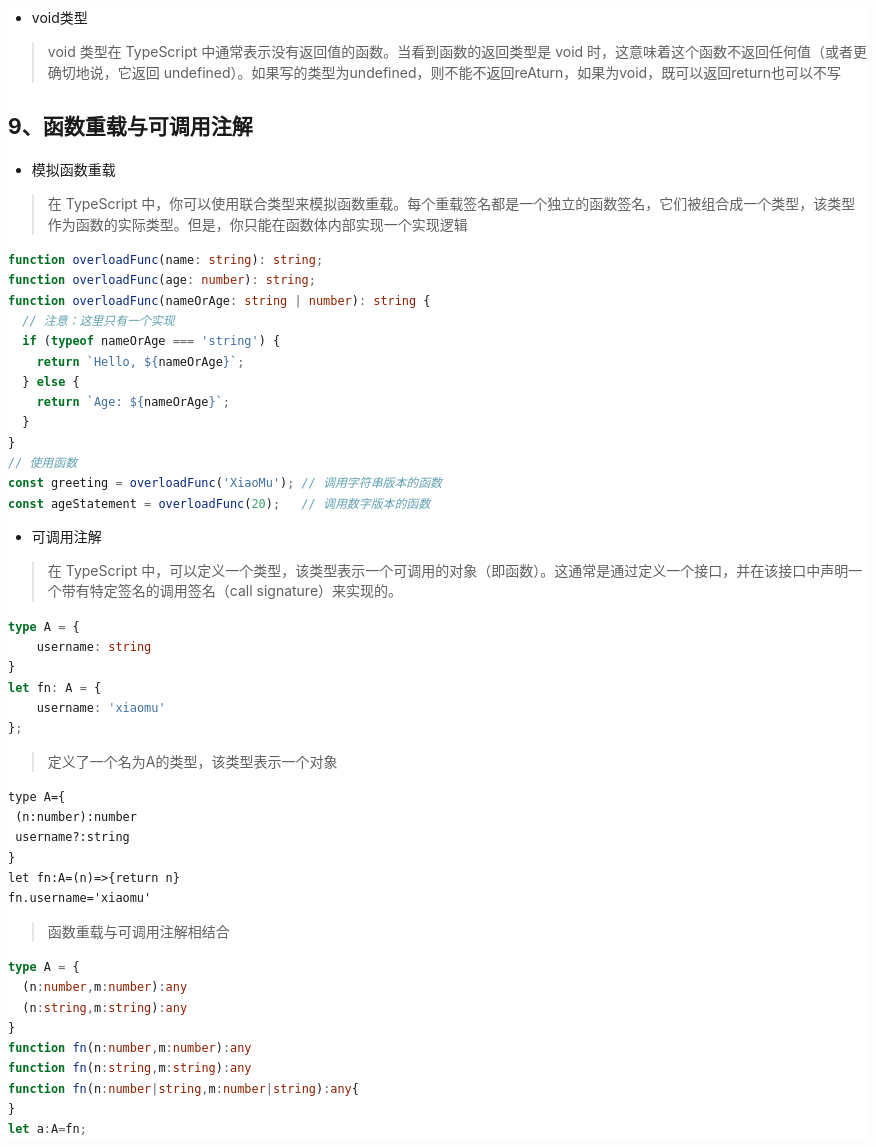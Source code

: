 * void类型

> void 类型在 TypeScript 中通常表示没有返回值的函数。当看到函数的返回类型是 void 时，这意味着这个函数不返回任何值（或者更确切地说，它返回 undefined）。如果写的类型为undefined，则不能不返回reAturn，如果为void，既可以返回return也可以不写

## 9、函数重载与可调用注解

* 模拟函数重载

> 在 TypeScript 中，你可以使用联合类型来模拟函数重载。每个重载签名都是一个独立的函数签名，它们被组合成一个类型，该类型作为函数的实际类型。但是，你只能在函数体内部实现一个实现逻辑

```ts
function overloadFunc(name: string): string;
function overloadFunc(age: number): string;
function overloadFunc(nameOrAge: string | number): string {
  // 注意：这里只有一个实现
  if (typeof nameOrAge === 'string') {
    return `Hello, ${nameOrAge}`;
  } else {
    return `Age: ${nameOrAge}`;
  }
}
// 使用函数
const greeting = overloadFunc('XiaoMu'); // 调用字符串版本的函数
const ageStatement = overloadFunc(20);   // 调用数字版本的函数
```

* 可调用注解

> 在 TypeScript 中，可以定义一个类型，该类型表示一个可调用的对象（即函数）。这通常是通过定义一个接口，并在该接口中声明一个带有特定签名的调用签名（call signature）来实现的。

```ts
type A = {
    username: string
}
let fn: A = {
    username: 'xiaomu'
};
```

> 定义了一个名为A的类型，该类型表示一个对象

```
type A={
 (n:number):number
 username?:string
}
let fn:A=(n)=>{return n}
fn.username='xiaomu'
```

>  函数重载与可调用注解相结合

```ts
type A = {
  (n:number,m:number):any
  (n:string,m:string):any
}
function fn(n:number,m:number):any
function fn(n:string,m:string):any
function fn(n:number|string,m:number|string):any{
}
let a:A=fn;
```
